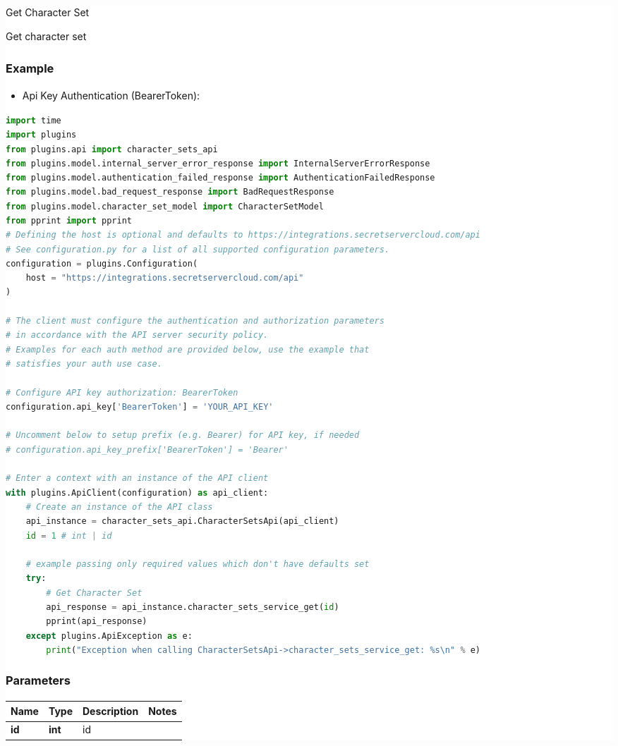 Get Character Set

Get character set

### Example

* Api Key Authentication (BearerToken):

```python
import time
import plugins
from plugins.api import character_sets_api
from plugins.model.internal_server_error_response import InternalServerErrorResponse
from plugins.model.authentication_failed_response import AuthenticationFailedResponse
from plugins.model.bad_request_response import BadRequestResponse
from plugins.model.character_set_model import CharacterSetModel
from pprint import pprint
# Defining the host is optional and defaults to https://integrations.secretservercloud.com/api
# See configuration.py for a list of all supported configuration parameters.
configuration = plugins.Configuration(
    host = "https://integrations.secretservercloud.com/api"
)

# The client must configure the authentication and authorization parameters
# in accordance with the API server security policy.
# Examples for each auth method are provided below, use the example that
# satisfies your auth use case.

# Configure API key authorization: BearerToken
configuration.api_key['BearerToken'] = 'YOUR_API_KEY'

# Uncomment below to setup prefix (e.g. Bearer) for API key, if needed
# configuration.api_key_prefix['BearerToken'] = 'Bearer'

# Enter a context with an instance of the API client
with plugins.ApiClient(configuration) as api_client:
    # Create an instance of the API class
    api_instance = character_sets_api.CharacterSetsApi(api_client)
    id = 1 # int | id

    # example passing only required values which don't have defaults set
    try:
        # Get Character Set
        api_response = api_instance.character_sets_service_get(id)
        pprint(api_response)
    except plugins.ApiException as e:
        print("Exception when calling CharacterSetsApi->character_sets_service_get: %s\n" % e)
```


### Parameters

Name | Type | Description  | Notes
------------- | ------------- | ------------- | -------------
 **id** | **int**| id |
